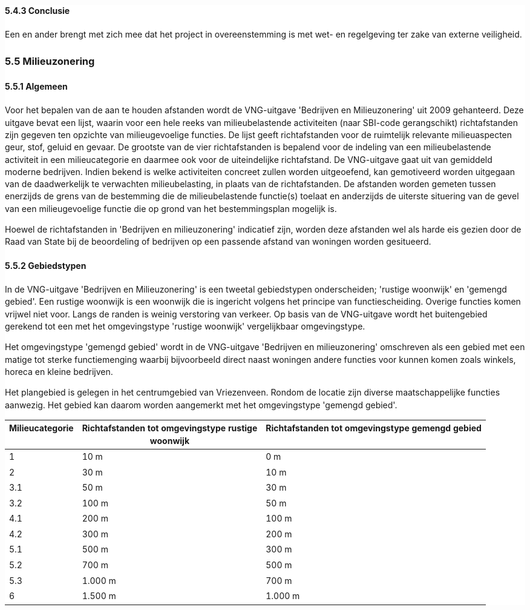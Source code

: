 #### **5.4.3 Conclusie**

Een en ander brengt met zich mee dat het project in overeenstemming is met wet- en regelgeving ter zake van externe veiligheid.

### <span id="page-35-0"></span>**5.5 Milieuzonering**

#### **5.5.1 Algemeen**

Voor het bepalen van de aan te houden afstanden wordt de VNG-uitgave 'Bedrijven en Milieuzonering' uit 2009 gehanteerd. Deze uitgave bevat een lijst, waarin voor een hele reeks van milieubelastende activiteiten (naar SBI-code gerangschikt) richtafstanden zijn gegeven ten opzichte van milieugevoelige functies. De lijst geeft richtafstanden voor de ruimtelijk relevante milieuaspecten geur, stof, geluid en gevaar. De grootste van de vier richtafstanden is bepalend voor de indeling van een milieubelastende activiteit in een milieucategorie en daarmee ook voor de uiteindelijke richtafstand. De VNG-uitgave gaat uit van gemiddeld moderne bedrijven. Indien bekend is welke activiteiten concreet zullen worden uitgeoefend, kan gemotiveerd worden uitgegaan van de daadwerkelijk te verwachten milieubelasting, in plaats van de richtafstanden. De afstanden worden gemeten tussen enerzijds de grens van de bestemming die de milieubelastende functie(s) toelaat en anderzijds de uiterste situering van de gevel van een milieugevoelige functie die op grond van het bestemmingsplan mogelijk is.

Hoewel de richtafstanden in 'Bedrijven en milieuzonering' indicatief zijn, worden deze afstanden wel als harde eis gezien door de Raad van State bij de beoordeling of bedrijven op een passende afstand van woningen worden gesitueerd.

#### **5.5.2 Gebiedstypen**

In de VNG-uitgave 'Bedrijven en Milieuzonering' is een tweetal gebiedstypen onderscheiden; 'rustige woonwijk' en 'gemengd gebied'. Een rustige woonwijk is een woonwijk die is ingericht volgens het principe van functiescheiding. Overige functies komen vrijwel niet voor. Langs de randen is weinig verstoring van verkeer. Op basis van de VNG-uitgave wordt het buitengebied gerekend tot een met het omgevingstype 'rustige woonwijk' vergelijkbaar omgevingstype.

Het omgevingstype 'gemengd gebied' wordt in de VNG-uitgave 'Bedrijven en milieuzonering' omschreven als een gebied met een matige tot sterke functiemenging waarbij bijvoorbeeld direct naast woningen andere functies voor kunnen komen zoals winkels, horeca en kleine bedrijven.

Het plangebied is gelegen in het centrumgebied van Vriezenveen. Rondom de locatie zijn diverse maatschappelijke functies aanwezig. Het gebied kan daarom worden aangemerkt met het omgevingstype 'gemengd gebied'.

| Milieucategorie | Richtafstanden tot omgevingstype rustige<br>woonwijk | Richtafstanden tot omgevingstype gemengd gebied |
|-----------------|------------------------------------------------------|-------------------------------------------------|
| 1               | 10 m                                                 | 0 m                                             |
| 2               | 30 m                                                 | 10 m                                            |
| 3.1             | 50 m                                                 | 30 m                                            |
| 3.2             | 100 m                                                | 50 m                                            |
| 4.1             | 200 m                                                | 100 m                                           |
| 4.2             | 300 m                                                | 200 m                                           |
| 5.1             | 500 m                                                | 300 m                                           |
| 5.2             | 700 m                                                | 500 m                                           |
| 5.3             | 1.000 m                                              | 700 m                                           |
| 6               | 1.500 m                                              | 1.000 m                                         |
